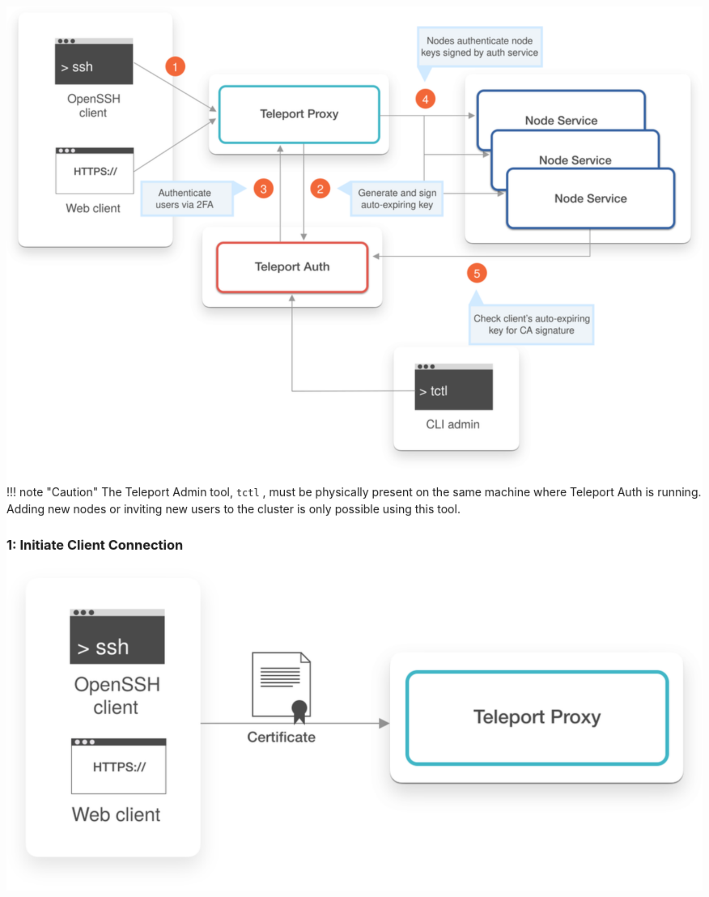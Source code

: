 ![Teleport Everything](../img/everything.svg)

!!! note "Caution"
    The Teleport Admin tool, `tctl` , must be physically present
    on the same machine where Teleport Auth is running. Adding new nodes or
    inviting new users to the cluster is only possible using this tool.

### 1: Initiate Client Connection

![Client offers certificate](../img/client_initiate.svg)
